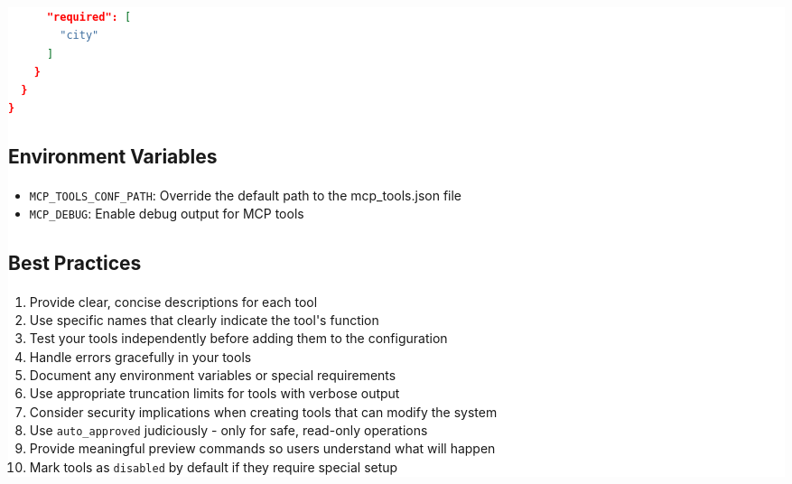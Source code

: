```json
      "required": [
        "city"
      ]
    }
  }
}
```

## Environment Variables

- `MCP_TOOLS_CONF_PATH`: Override the default path to the mcp_tools.json file
- `MCP_DEBUG`: Enable debug output for MCP tools

## Best Practices

1. Provide clear, concise descriptions for each tool
2. Use specific names that clearly indicate the tool's function
3. Test your tools independently before adding them to the configuration
4. Handle errors gracefully in your tools
5. Document any environment variables or special requirements
6. Use appropriate truncation limits for tools with verbose output
7. Consider security implications when creating tools that can modify the system
8. Use `auto_approved` judiciously - only for safe, read-only operations
9. Provide meaningful preview commands so users understand what will happen
10. Mark tools as `disabled` by default if they require special setup